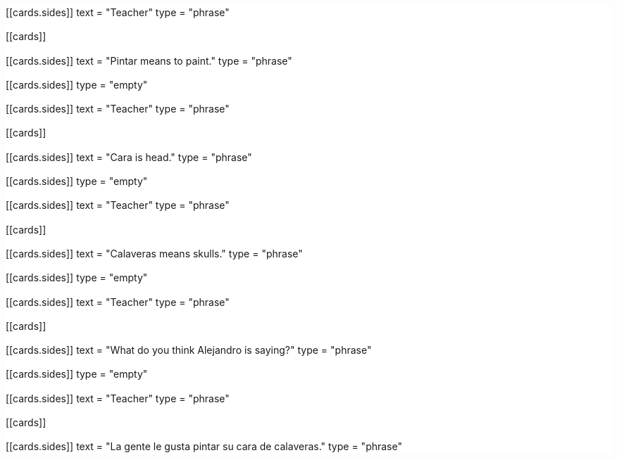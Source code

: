 [[cards.sides]]
text = "Teacher"
type = "phrase"

[[cards]]

[[cards.sides]]
text = "Pintar means to paint."
type = "phrase"

[[cards.sides]]
type = "empty"

[[cards.sides]]
text = "Teacher"
type = "phrase"

[[cards]]

[[cards.sides]]
text = "Cara is head."
type = "phrase"

[[cards.sides]]
type = "empty"

[[cards.sides]]
text = "Teacher"
type = "phrase"

[[cards]]

[[cards.sides]]
text = "Calaveras means skulls."
type = "phrase"

[[cards.sides]]
type = "empty"

[[cards.sides]]
text = "Teacher"
type = "phrase"

[[cards]]

[[cards.sides]]
text = "What do you think Alejandro is saying?"
type = "phrase"

[[cards.sides]]
type = "empty"

[[cards.sides]]
text = "Teacher"
type = "phrase"

[[cards]]

[[cards.sides]]
text = "La gente le gusta pintar su cara de calaveras."
type = "phrase"
